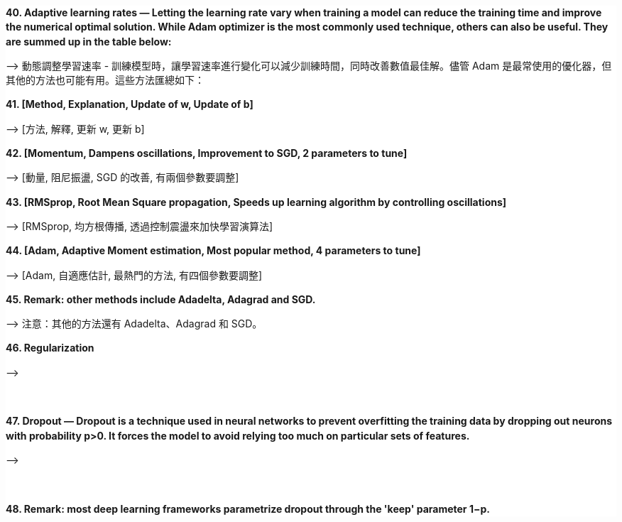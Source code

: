 **40. Adaptive learning rates ― Letting the learning rate vary when training a model can reduce the training time and improve the numerical optimal solution. While Adam optimizer is the most commonly used technique, others can also be useful. They are summed up in the table below:**

&#10230;
動態調整學習速率 - 訓練模型時，讓學習速率進行變化可以減少訓練時間，同時改善數值最佳解。儘管 Adam 是最常使用的優化器，但其他的方法也可能有用。這些方法匯總如下：
<br>


**41. [Method, Explanation, Update of w, Update of b]**

&#10230;
[方法, 解釋, 更新 w, 更新 b]
<br>


**42. [Momentum, Dampens oscillations, Improvement to SGD, 2 parameters to tune]**

&#10230;
[動量, 阻尼振盪, SGD 的改善, 有兩個參數要調整]
<br>


**43. [RMSprop, Root Mean Square propagation, Speeds up learning algorithm by controlling oscillations]**

&#10230;
[RMSprop, 均方根傳播, 透過控制震盪來加快學習演算法]
<br>


**44. [Adam, Adaptive Moment estimation, Most popular method, 4 parameters to tune]**

&#10230;
[Adam, 自適應估計, 最熱門的方法, 有四個參數要調整]
<br>


**45. Remark: other methods include Adadelta, Adagrad and SGD.**

&#10230;
注意：其他的方法還有 Adadelta、Adagrad 和 SGD。
<br>


**46. Regularization**

&#10230;

<br>


**47. Dropout ― Dropout is a technique used in neural networks to prevent overfitting the training data by dropping out neurons with probability p>0. It forces the model to avoid relying too much on particular sets of features.**

&#10230;

<br>


**48. Remark: most deep learning frameworks parametrize dropout through the 'keep' parameter 1−p.**
